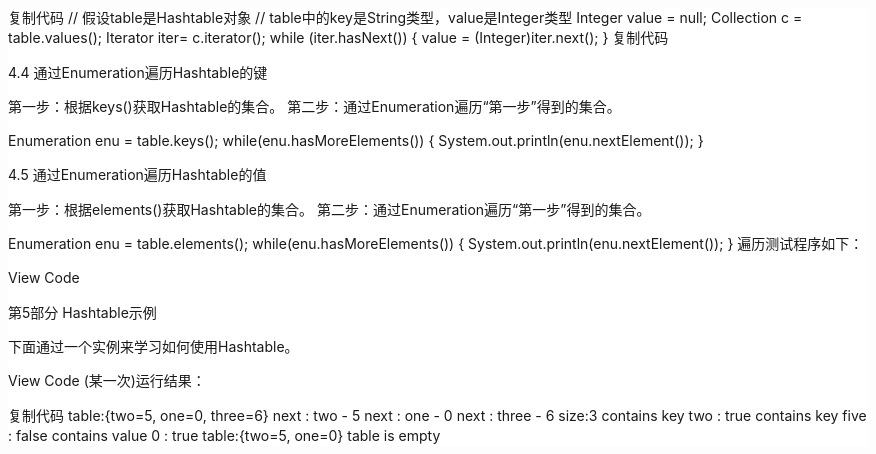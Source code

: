 复制代码
// 假设table是Hashtable对象
// table中的key是String类型，value是Integer类型
Integer value = null;
Collection c = table.values();
Iterator iter= c.iterator();
while (iter.hasNext()) {
    value = (Integer)iter.next();
}
复制代码
 

4.4 通过Enumeration遍历Hashtable的键

第一步：根据keys()获取Hashtable的集合。
第二步：通过Enumeration遍历“第一步”得到的集合。

Enumeration enu = table.keys();
while(enu.hasMoreElements()) {
    System.out.println(enu.nextElement());
}   
 

4.5 通过Enumeration遍历Hashtable的值

第一步：根据elements()获取Hashtable的集合。
第二步：通过Enumeration遍历“第一步”得到的集合。

Enumeration enu = table.elements();
while(enu.hasMoreElements()) {
    System.out.println(enu.nextElement());
}
遍历测试程序如下：

 View Code
 

第5部分 Hashtable示例

下面通过一个实例来学习如何使用Hashtable。

 View Code
(某一次)运行结果：

复制代码
table:{two=5, one=0, three=6}
next : two - 5
next : one - 0
next : three - 6
size:3
contains key two : true
contains key five : false
contains value 0 : true
table:{two=5, one=0}
table is empty

